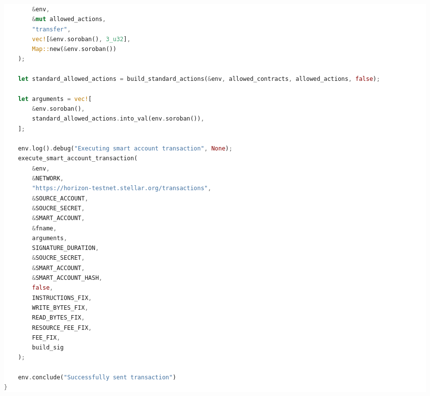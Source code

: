 ```rust
        &env,
        &mut allowed_actions,
        "transfer",
        vec![&env.soroban(), 3_u32],
        Map::new(&env.soroban())
    );

    let standard_allowed_actions = build_standard_actions(&env, allowed_contracts, allowed_actions, false);
    
    let arguments = vec![
        &env.soroban(),
        standard_allowed_actions.into_val(env.soroban()),
    ];

    env.log().debug("Executing smart account transaction", None);
    execute_smart_account_transaction(
        &env,
        &NETWORK,
        "https://horizon-testnet.stellar.org/transactions",
        &SOURCE_ACCOUNT,
        &SOUCRE_SECRET,
        &SMART_ACCOUNT,
        &fname,
        arguments,
        SIGNATURE_DURATION,
        &SOUCRE_SECRET,
        &SMART_ACCOUNT,
        &SMART_ACCOUNT_HASH,
        false,
        INSTRUCTIONS_FIX,
        WRITE_BYTES_FIX,
        READ_BYTES_FIX,
        RESOURCE_FEE_FIX,
        FEE_FIX,
        build_sig
    );

    env.conclude("Successfully sent transaction")
}
```

